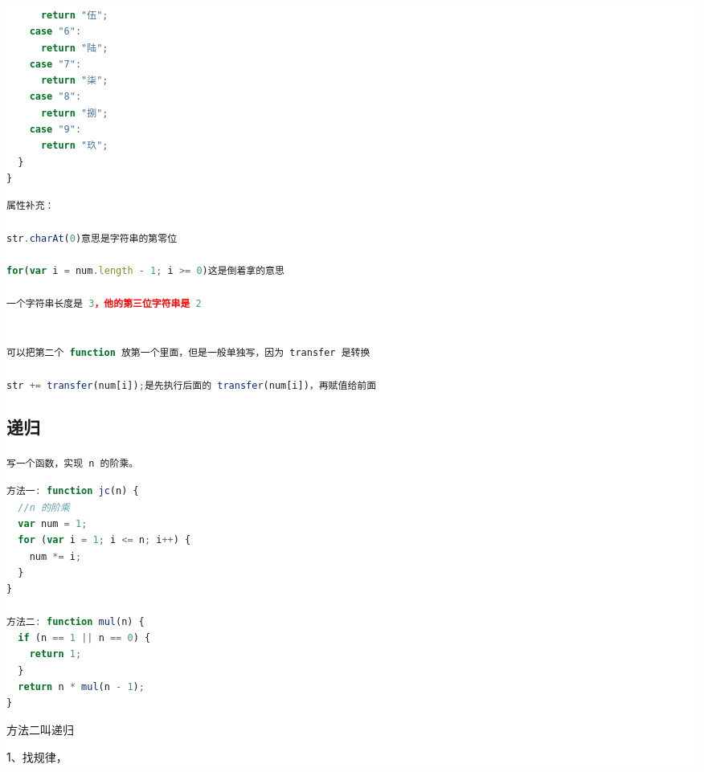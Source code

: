 ```js
      return "伍";
    case "6":
      return "陆";
    case "7":
      return "柒";
    case "8":
      return "捌";
    case "9":
      return "玖";
  }
}
```

```js
属性补充：

str.charAt(0)意思是字符串的第零位

for(var i = num.length - 1; i >= 0)这是倒着拿的意思

一个字符串长度是 3，他的第三位字符串是 2


可以把第二个 function 放第一个里面，但是一般单独写，因为 transfer 是转换

str += transfer(num[i]);是先执行后面的 transfer(num[i])，再赋值给前面
```

## 递归

`写一个函数，实现 n 的阶乘。`

```js
方法一: function jc(n) {
  //n 的阶乘
  var num = 1;
  for (var i = 1; i <= n; i++) {
    num *= i;
  }
}

方法二: function mul(n) {
  if (n == 1 || n == 0) {
    return 1;
  }
  return n * mul(n - 1);
}
```

方法二叫递归

1、找规律，
